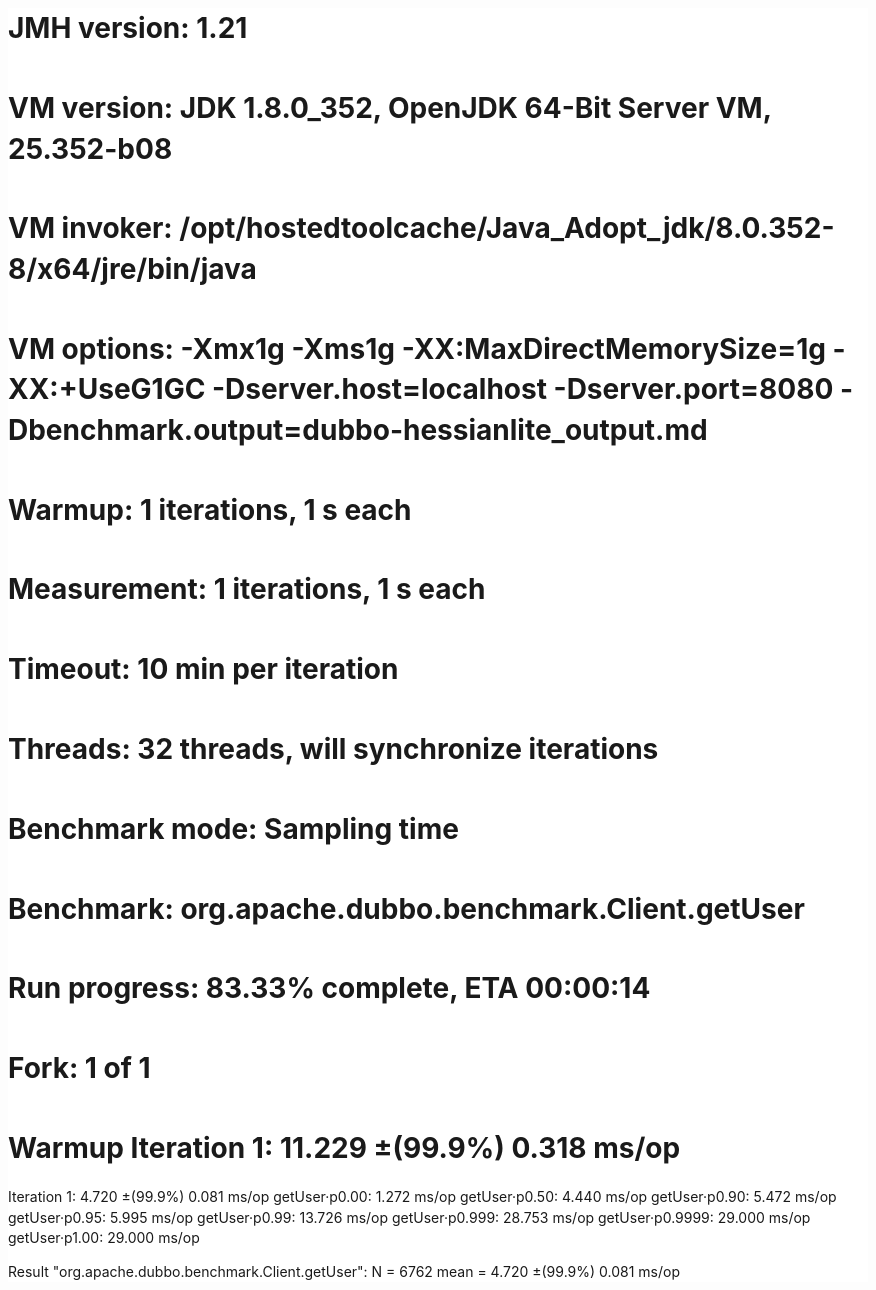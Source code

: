 # JMH version: 1.21
# VM version: JDK 1.8.0_352, OpenJDK 64-Bit Server VM, 25.352-b08
# VM invoker: /opt/hostedtoolcache/Java_Adopt_jdk/8.0.352-8/x64/jre/bin/java
# VM options: -Xmx1g -Xms1g -XX:MaxDirectMemorySize=1g -XX:+UseG1GC -Dserver.host=localhost -Dserver.port=8080 -Dbenchmark.output=dubbo-hessianlite_output.md
# Warmup: 1 iterations, 1 s each
# Measurement: 1 iterations, 1 s each
# Timeout: 10 min per iteration
# Threads: 32 threads, will synchronize iterations
# Benchmark mode: Sampling time
# Benchmark: org.apache.dubbo.benchmark.Client.getUser

# Run progress: 83.33% complete, ETA 00:00:14
# Fork: 1 of 1
# Warmup Iteration   1: 11.229 ±(99.9%) 0.318 ms/op
Iteration   1: 4.720 ±(99.9%) 0.081 ms/op
                 getUser·p0.00:   1.272 ms/op
                 getUser·p0.50:   4.440 ms/op
                 getUser·p0.90:   5.472 ms/op
                 getUser·p0.95:   5.995 ms/op
                 getUser·p0.99:   13.726 ms/op
                 getUser·p0.999:  28.753 ms/op
                 getUser·p0.9999: 29.000 ms/op
                 getUser·p1.00:   29.000 ms/op



Result "org.apache.dubbo.benchmark.Client.getUser":
  N = 6762
  mean =      4.720 ±(99.9%) 0.081 ms/op
